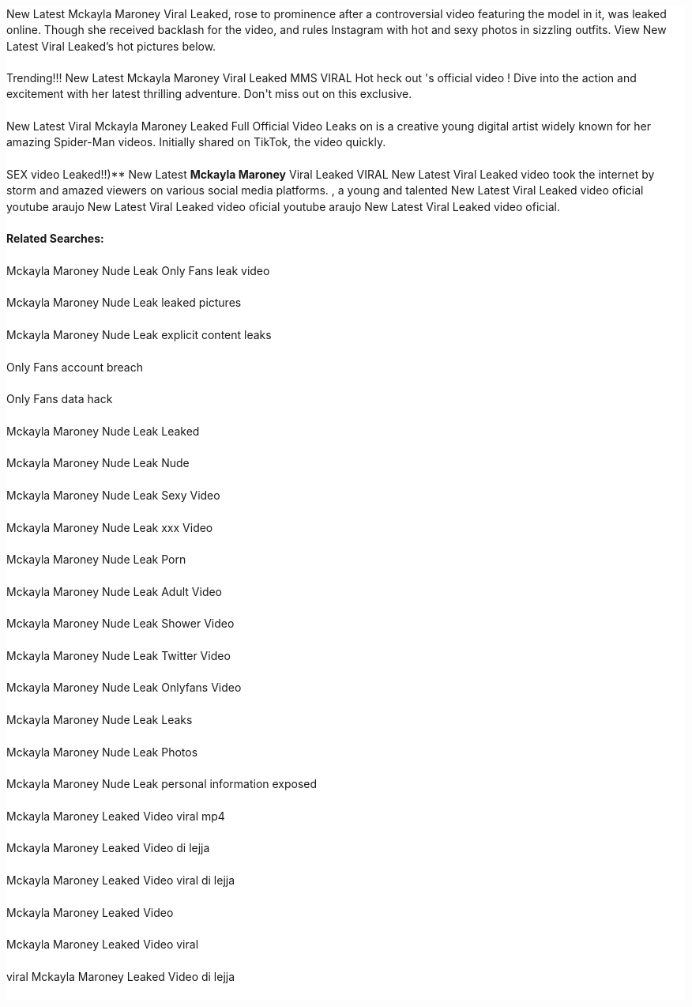 New Latest Mckayla Maroney Viral Leaked, rose to prominence after a controversial video featuring the model in it, was leaked online. Though she received backlash for the video, and rules Instagram with hot and sexy photos in sizzling outfits. View New Latest Viral Leaked’s hot pictures below.
<br><br>
Trending!!! New Latest Mckayla Maroney Viral Leaked MMS VIRAL Hot heck out 's official video ! Dive into the action and excitement with her latest thrilling adventure. Don't miss out on this exclusive.
<br><br>
New Latest Viral Mckayla Maroney Leaked Full Official Video Leaks on  is a creative young digital artist widely known for her amazing Spider-Man videos. Initially shared on TikTok, the video quickly.
<br><br>
SEX video Leaked!!)** New Latest <strong>Mckayla Maroney</strong> Viral Leaked VIRAL New Latest Viral Leaked video took the internet by storm and amazed viewers on various social media platforms. , a young and talented New Latest Viral Leaked video oficial youtube araujo New Latest Viral Leaked video oficial youtube araujo New Latest Viral Leaked video oficial.
<br><br>
<strong>Related Searches:</strong>
<br><br>
Mckayla Maroney Nude Leak Only Fans leak video
<br><br>
Mckayla Maroney Nude Leak leaked pictures
<br><br>
Mckayla Maroney Nude Leak explicit content leaks
<br><br>
Only Fans account breach
<br><br>
Only Fans data hack
<br><br>
Mckayla Maroney Nude Leak Leaked
<br><br>
Mckayla Maroney Nude Leak Nude
<br><br>
Mckayla Maroney Nude Leak Sexy Video
<br><br>
Mckayla Maroney Nude Leak xxx Video
<br><br>
Mckayla Maroney Nude Leak Porn
<br><br>
Mckayla Maroney Nude Leak Adult Video
<br><br>
Mckayla Maroney Nude Leak Shower Video
<br><br>
Mckayla Maroney Nude Leak Twitter Video
<br><br>
Mckayla Maroney Nude Leak Onlyfans Video
<br><br>
Mckayla Maroney Nude Leak Leaks
<br><br>
Mckayla Maroney Nude Leak Photos
<br><br>
Mckayla Maroney Nude Leak personal information exposed
<br><br>
Mckayla Maroney Leaked Video viral mp4
<br><br>
Mckayla Maroney Leaked Video di lejja
<br><br>
Mckayla Maroney Leaked Video viral di lejja
<br><br>
Mckayla Maroney Leaked Video
<br><br>
Mckayla Maroney Leaked Video viral
<br><br>
viral  Mckayla Maroney Leaked Video di lejja
<br><br>